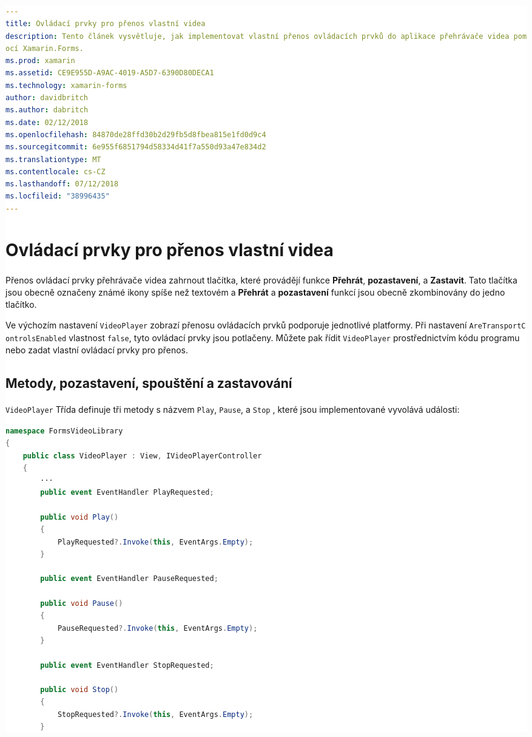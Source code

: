 ```yaml
---
title: Ovládací prvky pro přenos vlastní videa
description: Tento článek vysvětluje, jak implementovat vlastní přenos ovládacích prvků do aplikace přehrávače videa pomocí Xamarin.Forms.
ms.prod: xamarin
ms.assetid: CE9E955D-A9AC-4019-A5D7-6390D80DECA1
ms.technology: xamarin-forms
author: davidbritch
ms.author: dabritch
ms.date: 02/12/2018
ms.openlocfilehash: 84870de28ffd30b2d29fb5d8fbea815e1fd0d9c4
ms.sourcegitcommit: 6e955f6851794d58334d41f7a550d93a47e834d2
ms.translationtype: MT
ms.contentlocale: cs-CZ
ms.lasthandoff: 07/12/2018
ms.locfileid: "38996435"
---
```

# <a name="custom-video-transport-controls"></a>Ovládací prvky pro přenos vlastní videa

Přenos ovládací prvky přehrávače videa zahrnout tlačítka, které provádějí funkce **Přehrát**, **pozastavení**, a **Zastavit**. Tato tlačítka jsou obecně označeny známé ikony spíše než textovém a **Přehrát** a **pozastavení** funkcí jsou obecně zkombinovány do jedno tlačítko.

Ve výchozím nastavení `VideoPlayer` zobrazí přenosu ovládacích prvků podporuje jednotlivé platformy. Při nastavení `AreTransportControlsEnabled` vlastnost `false`, tyto ovládací prvky jsou potlačeny. Můžete pak řídit `VideoPlayer` prostřednictvím kódu programu nebo zadat vlastní ovládací prvky pro přenos.

## <a name="the-play-pause-and-stop-methods"></a>Metody, pozastavení, spouštění a zastavování

`VideoPlayer` Třída definuje tři metody s názvem `Play`, `Pause`, a `Stop` , které jsou implementované vyvolává události:

```csharp
namespace FormsVideoLibrary
{
    public class VideoPlayer : View, IVideoPlayerController
    {
        ···
        public event EventHandler PlayRequested;

        public void Play()
        {
            PlayRequested?.Invoke(this, EventArgs.Empty);
        }

        public event EventHandler PauseRequested;

        public void Pause()
        {
            PauseRequested?.Invoke(this, EventArgs.Empty);
        }

        public event EventHandler StopRequested;

        public void Stop()
        {
            StopRequested?.Invoke(this, EventArgs.Empty);
        }
```